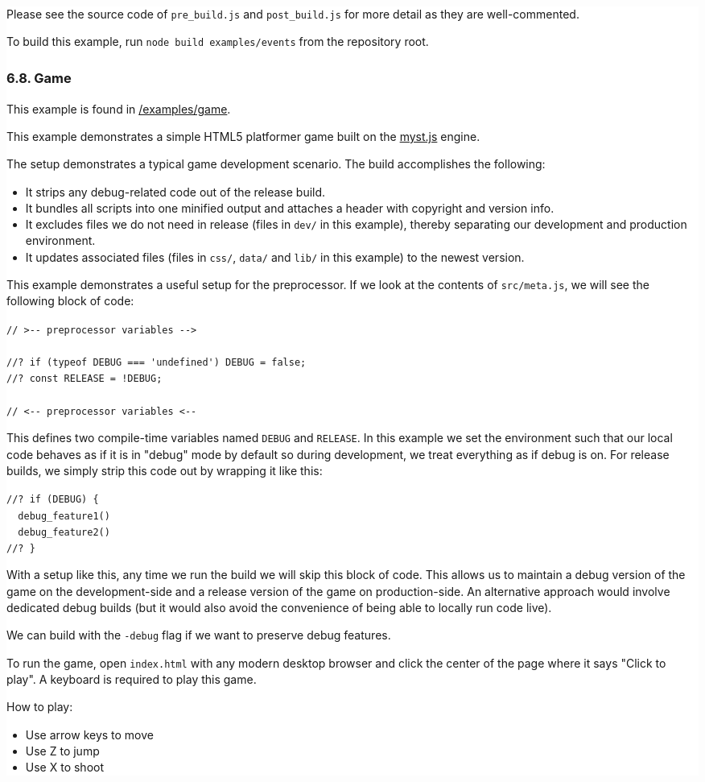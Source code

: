 Please see the source code of `pre_build.js` and `post_build.js` for more detail as they are well-commented.

To build this example, run `node build examples/events` from the repository root.

### 6.8. Game

This example is found in [/examples/game](/examples/game).

This example demonstrates a simple HTML5 platformer game built on the [myst.js](https://github.com/metayeti/myst.js) engine.

The setup demonstrates a typical game development scenario. The build accomplishes the following:
- It strips any debug-related code out of the release build.
- It bundles all scripts into one minified output and attaches a header with copyright and version info.
- It excludes files we do not need in release (files in `dev/` in this example), thereby separating our development and production environment.
- It updates associated files (files in `css/`, `data/` and `lib/` in this example) to the newest version.

This example demonstrates a useful setup for the preprocessor. If we look at the contents of `src/meta.js`, we will see the following block of code:

```JS
// >-- preprocessor variables -->

//? if (typeof DEBUG === 'undefined') DEBUG = false;
//? const RELEASE = !DEBUG;

// <-- preprocessor variables <--
```

This defines two compile-time variables named `DEBUG` and `RELEASE`. In this example we set the environment such that our local code behaves as if it is in "debug" mode by default so during development, we treat everything as if debug is on. For release builds, we simply strip this code out by wrapping it like this:

```JS
//? if (DEBUG) {
  debug_feature1()
  debug_feature2()
//? }
```

With a setup like this, any time we run the build we will skip this block of code. This allows us to maintain a debug version of the game on the development-side and a release version of the game on production-side. An alternative approach would involve dedicated debug builds (but it would also avoid the convenience of being able to locally run code live).

We can build with the `-debug` flag if we want to preserve debug features.

To run the game, open `index.html` with any modern desktop browser and click the center of the page where it says "Click to play". A keyboard is required to play this game.

How to play:
- Use arrow keys to move
- Use Z to jump
- Use X to shoot
